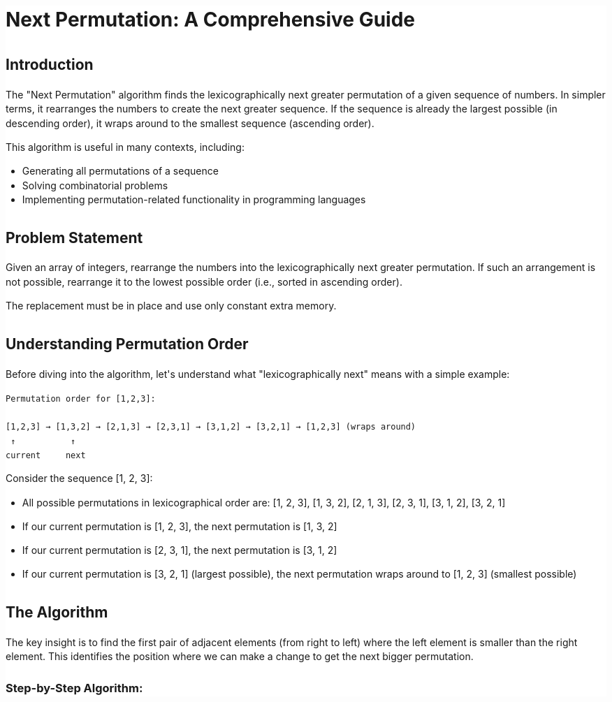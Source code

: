 # Next Permutation: A Comprehensive Guide

## Introduction

The "Next Permutation" algorithm finds the lexicographically next greater permutation of a given sequence of numbers. In simpler terms, it rearranges the numbers to create the next greater sequence. If the sequence is already the largest possible (in descending order), it wraps around to the smallest sequence (ascending order).

This algorithm is useful in many contexts, including:
- Generating all permutations of a sequence
- Solving combinatorial problems
- Implementing permutation-related functionality in programming languages

## Problem Statement

Given an array of integers, rearrange the numbers into the lexicographically next greater permutation. If such an arrangement is not possible, rearrange it to the lowest possible order (i.e., sorted in ascending order).

The replacement must be in place and use only constant extra memory.

## Understanding Permutation Order

Before diving into the algorithm, let's understand what "lexicographically next" means with a simple example:

```
Permutation order for [1,2,3]:

[1,2,3] → [1,3,2] → [2,1,3] → [2,3,1] → [3,1,2] → [3,2,1] → [1,2,3] (wraps around)
 ↑           ↑                                                           
current     next
```

Consider the sequence [1, 2, 3]:
- All possible permutations in lexicographical order are:
  [1, 2, 3], [1, 3, 2], [2, 1, 3], [2, 3, 1], [3, 1, 2], [3, 2, 1]
  
- If our current permutation is [1, 2, 3], the next permutation is [1, 3, 2]
- If our current permutation is [2, 3, 1], the next permutation is [3, 1, 2]
- If our current permutation is [3, 2, 1] (largest possible), the next permutation wraps around to [1, 2, 3] (smallest possible)

## The Algorithm

The key insight is to find the first pair of adjacent elements (from right to left) where the left element is smaller than the right element. This identifies the position where we can make a change to get the next bigger permutation.

### Step-by-Step Algorithm:
